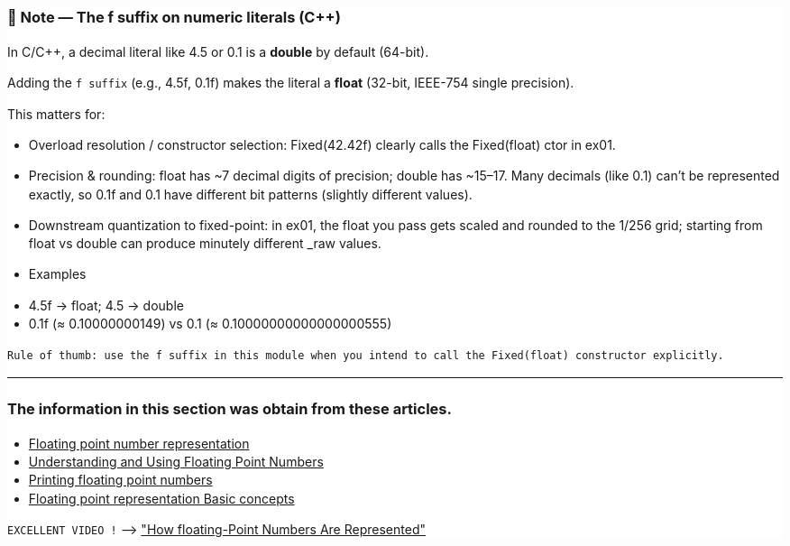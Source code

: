 
### 📌 Note — The f suffix on numeric literals (C++)

In C/C++, a decimal literal like 4.5 or 0.1 is a **double** by default (64-bit).  

Adding the `f suffix` (e.g., 4.5f, 0.1f) makes the literal a **float** (32-bit, IEEE-754 single precision).  

This matters for:  
- Overload resolution / constructor selection: Fixed(42.42f) clearly calls the Fixed(float) ctor in ex01.
- Precision & rounding: float has ~7 decimal digits of precision; double has ~15–17. Many decimals (like 0.1) can’t be represented exactly, so 0.1f and 0.1 have different bit patterns (slightly different values).  
- Downstream quantization to fixed-point: in ex01, the float you pass gets scaled and rounded to the 1/256 grid; starting from float vs double can produce minutely different _raw values.  

- Examples  
* 4.5f → float; 4.5 → double  
* 0.1f (≈ 0.10000000149) vs 0.1 (≈ 0.10000000000000000555)  

`Rule of thumb: use the f suffix in this module when you intend to call the Fixed(float) constructor explicitly.`

---

### The information in this section was obtain from these articles. 

- [Floating point number representation](https://www.cprogramming.com/tutorial/floating_point/understanding_floating_point_representation.html)
- [Understanding and Using Floating Point Numbers](https://www.cprogramming.com/tutorial/floating_point/understanding_floating_point.html)
- [Printing floating point numbers](https://www.cprogramming.com/tutorial/floating_point/understanding_floating_point_printing.html)  
- [Floating point representation Basic concepts](https://www.geeksforgeeks.org/digital-logic/floating-point-representation-basics/)

`EXCELLENT VIDEO !` --> ["How floating-Point Numbers Are Represented"](https://www.youtube.com/watch?v=bbkcEiUjehk)
